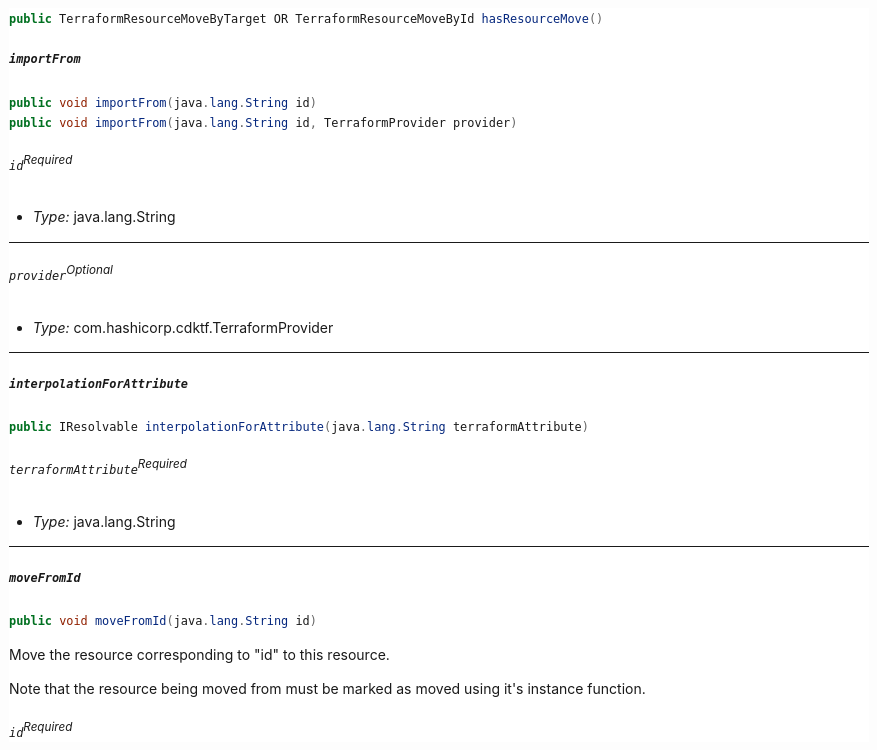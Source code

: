 ```java
public TerraformResourceMoveByTarget OR TerraformResourceMoveById hasResourceMove()
```

##### `importFrom` <a name="importFrom" id="rhizo-co-terraform-provider-oci.blockchainOsn.BlockchainOsn.importFrom"></a>

```java
public void importFrom(java.lang.String id)
public void importFrom(java.lang.String id, TerraformProvider provider)
```

###### `id`<sup>Required</sup> <a name="id" id="rhizo-co-terraform-provider-oci.blockchainOsn.BlockchainOsn.importFrom.parameter.id"></a>

- *Type:* java.lang.String

---

###### `provider`<sup>Optional</sup> <a name="provider" id="rhizo-co-terraform-provider-oci.blockchainOsn.BlockchainOsn.importFrom.parameter.provider"></a>

- *Type:* com.hashicorp.cdktf.TerraformProvider

---

##### `interpolationForAttribute` <a name="interpolationForAttribute" id="rhizo-co-terraform-provider-oci.blockchainOsn.BlockchainOsn.interpolationForAttribute"></a>

```java
public IResolvable interpolationForAttribute(java.lang.String terraformAttribute)
```

###### `terraformAttribute`<sup>Required</sup> <a name="terraformAttribute" id="rhizo-co-terraform-provider-oci.blockchainOsn.BlockchainOsn.interpolationForAttribute.parameter.terraformAttribute"></a>

- *Type:* java.lang.String

---

##### `moveFromId` <a name="moveFromId" id="rhizo-co-terraform-provider-oci.blockchainOsn.BlockchainOsn.moveFromId"></a>

```java
public void moveFromId(java.lang.String id)
```

Move the resource corresponding to "id" to this resource.

Note that the resource being moved from must be marked as moved using it's instance function.

###### `id`<sup>Required</sup> <a name="id" id="rhizo-co-terraform-provider-oci.blockchainOsn.BlockchainOsn.moveFromId.parameter.id"></a>

